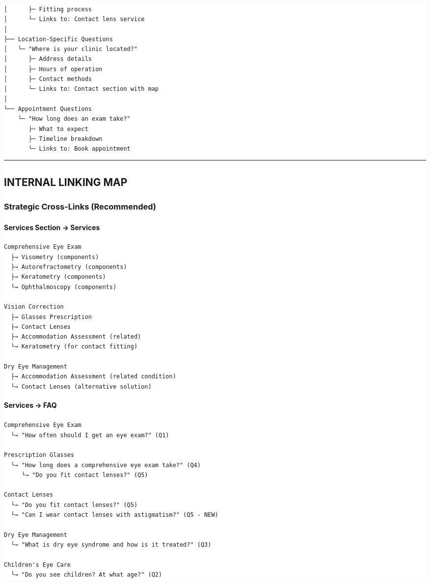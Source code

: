 ```
│      ├─ Fitting process
│      └─ Links to: Contact lens service
│
├── Location-Specific Questions
│   └─ "Where is your clinic located?"
│      ├─ Address details
│      ├─ Hours of operation
│      ├─ Contact methods
│      └─ Links to: Contact section with map
│
└── Appointment Questions
    └─ "How long does an exam take?"
       ├─ What to expect
       ├─ Timeline breakdown
       └─ Links to: Book appointment
```

---

## INTERNAL LINKING MAP

### Strategic Cross-Links (Recommended)

#### Services Section → Services
```
Comprehensive Eye Exam
  ├→ Visometry (components)
  ├→ Autorefractometry (components)
  ├→ Keratometry (components)
  └→ Ophthalmoscopy (components)

Vision Correction
  ├→ Glasses Prescription
  ├→ Contact Lenses
  ├→ Accommodation Assessment (related)
  └→ Keratometry (for contact fitting)

Dry Eye Management
  ├→ Accommodation Assessment (related condition)
  └→ Contact Lenses (alternative solution)
```

#### Services → FAQ
```
Comprehensive Eye Exam
  └→ "How often should I get an eye exam?" (Q1)

Prescription Glasses
  └→ "How long does a comprehensive eye exam take?" (Q4)
     └→ "Do you fit contact lenses?" (Q5)

Contact Lenses
  └→ "Do you fit contact lenses?" (Q5)
  └→ "Can I wear contact lenses with astigmatism?" (Q5 - NEW)

Dry Eye Management
  └→ "What is dry eye syndrome and how is it treated?" (Q3)

Children's Eye Care
  └→ "Do you see children? At what age?" (Q2)
```
